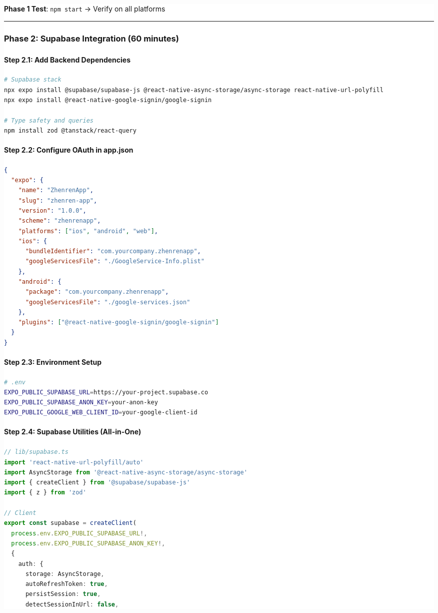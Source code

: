 **Phase 1 Test**: `npm start` → Verify on all platforms

---

### **Phase 2: Supabase Integration (60 minutes)**

#### **Step 2.1: Add Backend Dependencies**
```bash
# Supabase stack
npx expo install @supabase/supabase-js @react-native-async-storage/async-storage react-native-url-polyfill
npx expo install @react-native-google-signin/google-signin

# Type safety and queries
npm install zod @tanstack/react-query
```

#### **Step 2.2: Configure OAuth in app.json**
```json
{
  "expo": {
    "name": "ZhenrenApp",
    "slug": "zhenren-app",
    "version": "1.0.0",
    "scheme": "zhenrenapp",
    "platforms": ["ios", "android", "web"],
    "ios": {
      "bundleIdentifier": "com.yourcompany.zhenrenapp",
      "googleServicesFile": "./GoogleService-Info.plist"
    },
    "android": {
      "package": "com.yourcompany.zhenrenapp",
      "googleServicesFile": "./google-services.json"
    },
    "plugins": ["@react-native-google-signin/google-signin"]
  }
}
```

#### **Step 2.3: Environment Setup**
```bash
# .env
EXPO_PUBLIC_SUPABASE_URL=https://your-project.supabase.co
EXPO_PUBLIC_SUPABASE_ANON_KEY=your-anon-key
EXPO_PUBLIC_GOOGLE_WEB_CLIENT_ID=your-google-client-id
```

#### **Step 2.4: Supabase Utilities (All-in-One)**
```typescript
// lib/supabase.ts
import 'react-native-url-polyfill/auto'
import AsyncStorage from '@react-native-async-storage/async-storage'
import { createClient } from '@supabase/supabase-js'
import { z } from 'zod'

// Client
export const supabase = createClient(
  process.env.EXPO_PUBLIC_SUPABASE_URL!,
  process.env.EXPO_PUBLIC_SUPABASE_ANON_KEY!,
  {
    auth: {
      storage: AsyncStorage,
      autoRefreshToken: true,
      persistSession: true,
      detectSessionInUrl: false,
```